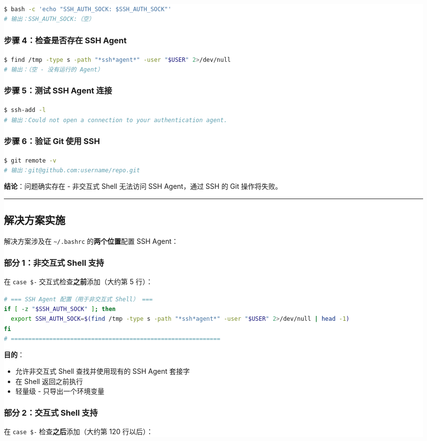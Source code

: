 ```bash
$ bash -c 'echo "SSH_AUTH_SOCK: $SSH_AUTH_SOCK"'
# 输出：SSH_AUTH_SOCK:（空）
```

### 步骤 4：检查是否存在 SSH Agent

```bash
$ find /tmp -type s -path "*ssh*agent*" -user "$USER" 2>/dev/null
# 输出：（空 - 没有运行的 Agent）
```

### 步骤 5：测试 SSH Agent 连接

```bash
$ ssh-add -l
# 输出：Could not open a connection to your authentication agent.
```

### 步骤 6：验证 Git 使用 SSH

```bash
$ git remote -v
# 输出：git@github.com:username/repo.git
```

**结论**：问题确实存在 - 非交互式 Shell 无法访问 SSH Agent，通过 SSH 的 Git 操作将失败。

---

## 解决方案实施

解决方案涉及在 `~/.bashrc` 的**两个位置**配置 SSH Agent：

### 部分 1：非交互式 Shell 支持

在 `case $-` 交互式检查**之前**添加（大约第 5 行）：

```bash
# === SSH Agent 配置（用于非交互式 Shell） ===
if [ -z "$SSH_AUTH_SOCK" ]; then
  export SSH_AUTH_SOCK=$(find /tmp -type s -path "*ssh*agent*" -user "$USER" 2>/dev/null | head -1)
fi
# ============================================================
```

**目的**：

- 允许非交互式 Shell 查找并使用现有的 SSH Agent 套接字
- 在 Shell 返回之前执行
- 轻量级 - 只导出一个环境变量

### 部分 2：交互式 Shell 支持

在 `case $-` 检查**之后**添加（大约第 120 行以后）：

